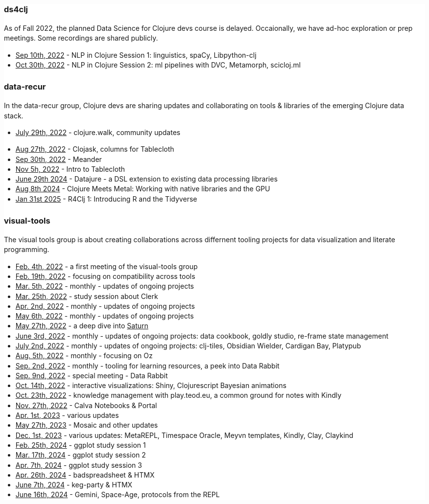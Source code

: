 ### ds4clj
As of Fall 2022, the planned Data Science for Clojure devs course is delayed. Occaionally, we have ad-hoc exploration or prep meetings. Some recordings are shared publicly.
- [Sep 10th, 2022](https://www.youtube.com/watch?v=X3Ilr74o6KQ) - NLP in Clojure Session 1: linguistics, spaCy, Libpython-clj
- [Oct 30th, 2022](https://www.youtube.com/watch?v=eubg-fjRh9E) - NLP in Clojure Session 2: ml pipelines with DVC, Metamorph, scicloj.ml

### data-recur
In the data-recur group, Clojure devs are sharing updates and collaborating on tools & libraries of the emerging Clojure data stack.
- [July 29th, 2022](https://www.youtube.com/watch?v=_M9CSPQEXZ8) - clojure.walk, community updates
* [Aug 27th, 2022](https://www.youtube.com/watch?v=nTyPMxDlw0w) - Clojask, columns for Tablecloth
* [Sep 30th, 2022](https://www.youtube.com/watch?v=t8C5Uv1abc4) - Meander
* [Nov 5h, 2022](https://www.youtube.com/watch?v=kME868FvT2A) - Intro to Tablecloth
* [June 29th 2024](https://www.youtube.com/watch?v=Jy9khaNKh4o) - Datajure - a DSL extension to existing data processing libraries
* [Aug 8th 2024](https://www.youtube.com/watch?v=Y2Stj6oYc5Q) - Clojure Meets Metal: Working with native libraries and the GPU
* [Jan 31st 2025](https://www.youtube.com/watch?v=43Xe2geEOyA) - R4Clj 1: Introducing R and the Tidyverse

### visual-tools
The visual tools group is about creating collaborations across differnent tooling projects for data visualization and literate programming.
- [Feb. 4th, 2022](https://www.youtube.com/watch?v=rZtOjpokGpw) - a first meeting of the visual-tools group
- [Feb. 19th, 2022](https://www.youtube.com/watch?v=Ucu2hQ5LXIw) - focusing on compatibility across tools
- [Mar. 5th, 2022](https://www.youtube.com/watch?v=uqKta5i7A9c) - monthly - updates of ongoing projects
- [Mar. 25th, 2022](https://www.youtube.com/watch?v=1bdUfq-8XLM) - study session about Clerk
- [Apr. 2nd, 2022](https://www.youtube.com/watch?v=tse4gKFj45c) - monthly - updates of ongoing projects
- [May 6th, 2022](https://www.youtube.com/watch?v=LqpJpVwtWKY) - monthly - updates of ongoing projects
- [May 27th, 2022](https://www.youtube.com/watch?v=LOT7l6ILV40) - a deep dive into [Saturn](https://gitlab.com/clj-editors/saturn)
- [June 3rd, 2022](https://www.youtube.com/watch?v=oDiZxi5FRRc) - monthly - updates of ongoing projects: data cookbook, goldly studio, re-frame state management
- [July 2nd, 2022](https://www.youtube.com/watch?v=m1HbWpWiTk4) - monthly - updates of ongoing projects: clj-tiles, Obsidian Wielder, Cardigan Bay, Platypub
- [Aug. 5th, 2022](https://www.youtube.com/watch?v=vQH6xAK42-U) - monthly - focusing on Oz
- [Sep. 2nd, 2022](https://www.youtube.com/watch?v=QTgdoZ1LSzk) - monthly - tooling for learning resources, a peek into Data Rabbit
- [Sep. 9nd, 2022](https://www.youtube.com/watch?v=VBXA7Fnj3HE) - special meeting - Data Rabbit
- [Oct. 14th, 2022](https://www.youtube.com/watch?v=0ucSNPVKVyc) - interactive visualizations: Shiny, Clojurescript Bayesian animations
- [Oct. 23th, 2022](https://www.youtube.com/watch?v=JSMcK5strRo) - knowledge management with play.teod.eu, a common ground for notes with Kindly
- [Nov. 27th, 2022](https://www.youtube.com/watch?v=5x6SQGGWap8) - Calva Notebooks & Portal
- [Apr. 1st, 2023](https://www.youtube.com/watch?v=OwcoAbsJP8g) - various updates
- [May 27th, 2023](https://www.youtube.com/watch?v=dUtJ2C4UYqo) - Mosaic and other updates
- [Dec. 1st, 2023](https://www.youtube.com/watch?v=DAQnvAgBma8) - various updates: MetaREPL, Timespace Oracle, Meyvn templates, Kindly, Clay, Claykind
- [Feb. 25th, 2024](https://www.youtube.com/watch?v=6BYObNV2pxk) - ggplot study session 1
- [Mar. 17th, 2024](https://www.youtube.com/watch?v=MxjzaOtcdcY) - ggplot study session 2
- [Apr. 7th, 2024](https://www.youtube.com/watch?v=d3iRGmbJmes) - ggplot study session 3
- [Apr. 26th, 2024](https://www.youtube.com/watch?v=oBEpxFtfwjE) - badspreadsheet & HTMX
- [June 7th, 2024](https://www.youtube.com/watch?v=XKHFDncWFTI) - keg-party & HTMX
- [June 16th, 2024](https://www.youtube.com/watch?v=aAf2gz5WBqA) - Gemini, Space-Age, protocols from the REPL